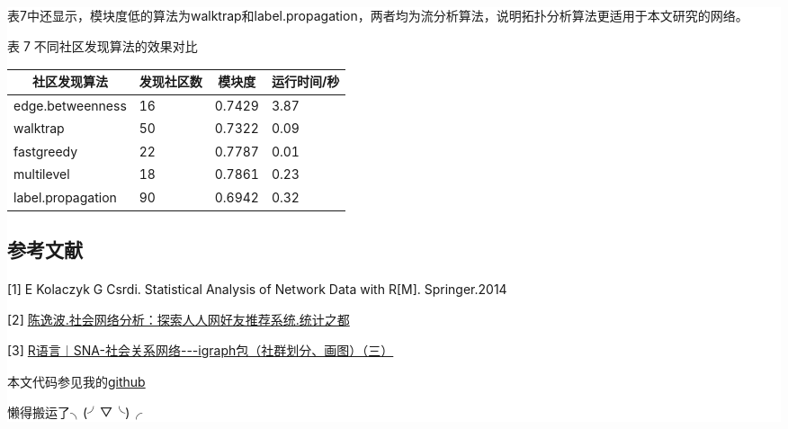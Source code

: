 表7中还显示，模块度低的算法为walktrap和label.propagation，两者均为流分析算法，说明拓扑分析算法更适用于本文研究的网络。

表 7 不同社区发现算法的效果对比

  |社区发现算法   |     发现社区数 |  模块度 |  运行时间/秒|
  |---|---|---|---|
  |edge.betweenness|    16|           0.7429 |  3.87|
  |walktrap  |          50     |      0.7322 |  0.09|
  |fastgreedy |         22  |         0.7787 |  0.01|
  |multilevel   |       18   |        0.7861|   0.23|
  |label.propagation|   90   |        0.6942 |  0.32|

## 参考文献

\[1\] E Kolaczyk G Csrdi. Statistical Analysis of Network Data with
R\[M\]. Springer.2014

\[2\] [陈逸波.社会网络分析：探索人人网好友推荐系统.统计之都](https://cosx.org/2011/04/exploring-renren-social-network)

\[3\] [R语言︱SNA-社会关系网络---igraph包（社群划分、画图）（三）](https://blog.csdn.net/sinat_26917383/article/details/51444536)



本文代码参见我的[github](https://github.com/Snowing-ST/Unstructured-Data-Analysis)

懒得搬运了╮(╯▽╰)╭